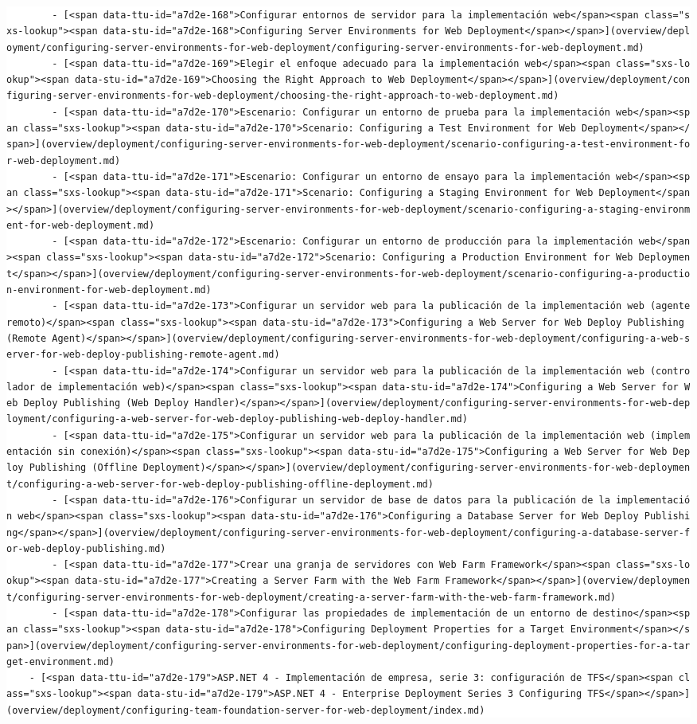             - [<span data-ttu-id="a7d2e-168">Configurar entornos de servidor para la implementación web</span><span class="sxs-lookup"><span data-stu-id="a7d2e-168">Configuring Server Environments for Web Deployment</span></span>](overview/deployment/configuring-server-environments-for-web-deployment/configuring-server-environments-for-web-deployment.md)
            - [<span data-ttu-id="a7d2e-169">Elegir el enfoque adecuado para la implementación web</span><span class="sxs-lookup"><span data-stu-id="a7d2e-169">Choosing the Right Approach to Web Deployment</span></span>](overview/deployment/configuring-server-environments-for-web-deployment/choosing-the-right-approach-to-web-deployment.md)
            - [<span data-ttu-id="a7d2e-170">Escenario: Configurar un entorno de prueba para la implementación web</span><span class="sxs-lookup"><span data-stu-id="a7d2e-170">Scenario: Configuring a Test Environment for Web Deployment</span></span>](overview/deployment/configuring-server-environments-for-web-deployment/scenario-configuring-a-test-environment-for-web-deployment.md)
            - [<span data-ttu-id="a7d2e-171">Escenario: Configurar un entorno de ensayo para la implementación web</span><span class="sxs-lookup"><span data-stu-id="a7d2e-171">Scenario: Configuring a Staging Environment for Web Deployment</span></span>](overview/deployment/configuring-server-environments-for-web-deployment/scenario-configuring-a-staging-environment-for-web-deployment.md)
            - [<span data-ttu-id="a7d2e-172">Escenario: Configurar un entorno de producción para la implementación web</span><span class="sxs-lookup"><span data-stu-id="a7d2e-172">Scenario: Configuring a Production Environment for Web Deployment</span></span>](overview/deployment/configuring-server-environments-for-web-deployment/scenario-configuring-a-production-environment-for-web-deployment.md)
            - [<span data-ttu-id="a7d2e-173">Configurar un servidor web para la publicación de la implementación web (agente remoto)</span><span class="sxs-lookup"><span data-stu-id="a7d2e-173">Configuring a Web Server for Web Deploy Publishing (Remote Agent)</span></span>](overview/deployment/configuring-server-environments-for-web-deployment/configuring-a-web-server-for-web-deploy-publishing-remote-agent.md)
            - [<span data-ttu-id="a7d2e-174">Configurar un servidor web para la publicación de la implementación web (controlador de implementación web)</span><span class="sxs-lookup"><span data-stu-id="a7d2e-174">Configuring a Web Server for Web Deploy Publishing (Web Deploy Handler)</span></span>](overview/deployment/configuring-server-environments-for-web-deployment/configuring-a-web-server-for-web-deploy-publishing-web-deploy-handler.md)
            - [<span data-ttu-id="a7d2e-175">Configurar un servidor web para la publicación de la implementación web (implementación sin conexión)</span><span class="sxs-lookup"><span data-stu-id="a7d2e-175">Configuring a Web Server for Web Deploy Publishing (Offline Deployment)</span></span>](overview/deployment/configuring-server-environments-for-web-deployment/configuring-a-web-server-for-web-deploy-publishing-offline-deployment.md)
            - [<span data-ttu-id="a7d2e-176">Configurar un servidor de base de datos para la publicación de la implementación web</span><span class="sxs-lookup"><span data-stu-id="a7d2e-176">Configuring a Database Server for Web Deploy Publishing</span></span>](overview/deployment/configuring-server-environments-for-web-deployment/configuring-a-database-server-for-web-deploy-publishing.md)
            - [<span data-ttu-id="a7d2e-177">Crear una granja de servidores con Web Farm Framework</span><span class="sxs-lookup"><span data-stu-id="a7d2e-177">Creating a Server Farm with the Web Farm Framework</span></span>](overview/deployment/configuring-server-environments-for-web-deployment/creating-a-server-farm-with-the-web-farm-framework.md)
            - [<span data-ttu-id="a7d2e-178">Configurar las propiedades de implementación de un entorno de destino</span><span class="sxs-lookup"><span data-stu-id="a7d2e-178">Configuring Deployment Properties for a Target Environment</span></span>](overview/deployment/configuring-server-environments-for-web-deployment/configuring-deployment-properties-for-a-target-environment.md)
        - [<span data-ttu-id="a7d2e-179">ASP.NET 4 - Implementación de empresa, serie 3: configuración de TFS</span><span class="sxs-lookup"><span data-stu-id="a7d2e-179">ASP.NET 4 - Enterprise Deployment Series 3 Configuring TFS</span></span>](overview/deployment/configuring-team-foundation-server-for-web-deployment/index.md)
